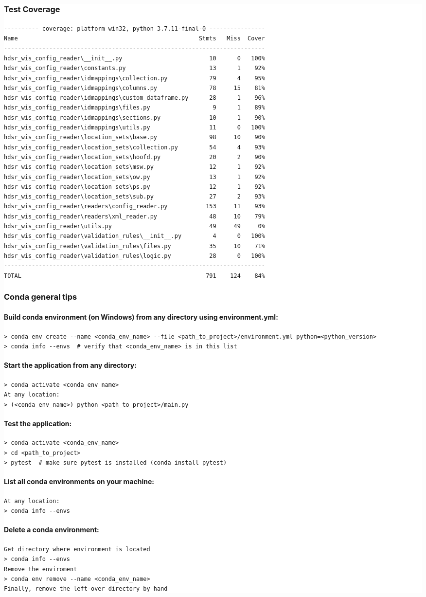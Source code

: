 ### Test Coverage
```
---------- coverage: platform win32, python 3.7.11-final-0 ----------------
Name                                                    Stmts   Miss  Cover
---------------------------------------------------------------------------
hdsr_wis_config_reader\__init__.py                         10      0   100%
hdsr_wis_config_reader\constants.py                        13      1    92%
hdsr_wis_config_reader\idmappings\collection.py            79      4    95%
hdsr_wis_config_reader\idmappings\columns.py               78     15    81%
hdsr_wis_config_reader\idmappings\custom_dataframe.py      28      1    96%
hdsr_wis_config_reader\idmappings\files.py                  9      1    89%
hdsr_wis_config_reader\idmappings\sections.py              10      1    90%
hdsr_wis_config_reader\idmappings\utils.py                 11      0   100%
hdsr_wis_config_reader\location_sets\base.py               98     10    90%
hdsr_wis_config_reader\location_sets\collection.py         54      4    93%
hdsr_wis_config_reader\location_sets\hoofd.py              20      2    90%
hdsr_wis_config_reader\location_sets\msw.py                12      1    92%
hdsr_wis_config_reader\location_sets\ow.py                 13      1    92%
hdsr_wis_config_reader\location_sets\ps.py                 12      1    92%
hdsr_wis_config_reader\location_sets\sub.py                27      2    93%
hdsr_wis_config_reader\readers\config_reader.py           153     11    93%
hdsr_wis_config_reader\readers\xml_reader.py               48     10    79%
hdsr_wis_config_reader\utils.py                            49     49     0%
hdsr_wis_config_reader\validation_rules\__init__.py         4      0   100%
hdsr_wis_config_reader\validation_rules\files.py           35     10    71%
hdsr_wis_config_reader\validation_rules\logic.py           28      0   100%
---------------------------------------------------------------------------
TOTAL                                                     791    124    84%
```

### Conda general tips
#### Build conda environment (on Windows) from any directory using environment.yml:
```
> conda env create --name <conda_env_name> --file <path_to_project>/environment.yml python=<python_version>
> conda info --envs  # verify that <conda_env_name> is in this list 
```
#### Start the application from any directory:
```
> conda activate <conda_env_name>
At any location:
> (<conda_env_name>) python <path_to_project>/main.py
```
#### Test the application:
```
> conda activate <conda_env_name>
> cd <path_to_project>
> pytest  # make sure pytest is installed (conda install pytest)
```
#### List all conda environments on your machine:
```
At any location:
> conda info --envs
```
#### Delete a conda environment:
```
Get directory where environment is located 
> conda info --envs
Remove the enviroment
> conda env remove --name <conda_env_name>
Finally, remove the left-over directory by hand
```
